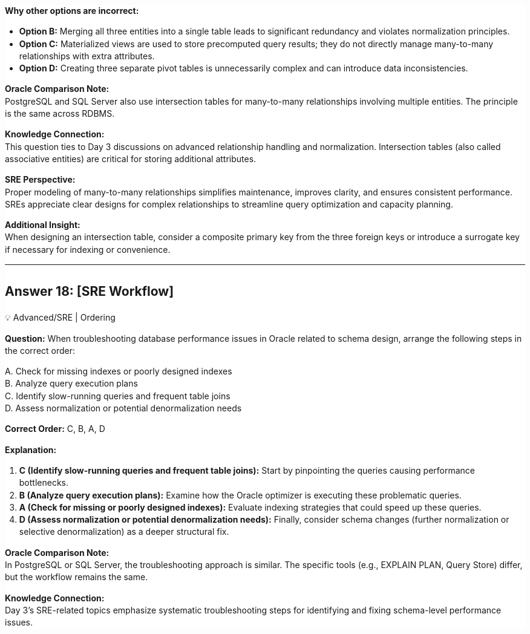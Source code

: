 **Why other options are incorrect:**
- **Option B:** Merging all three entities into a single table leads to significant redundancy and violates normalization principles.  
- **Option C:** Materialized views are used to store precomputed query results; they do not directly manage many-to-many relationships with extra attributes.  
- **Option D:** Creating three separate pivot tables is unnecessarily complex and can introduce data inconsistencies.

**Oracle Comparison Note:**  
PostgreSQL and SQL Server also use intersection tables for many-to-many relationships involving multiple entities. The principle is the same across RDBMS.

**Knowledge Connection:**  
This question ties to Day 3 discussions on advanced relationship handling and normalization. Intersection tables (also called associative entities) are critical for storing additional attributes.

**SRE Perspective:**  
Proper modeling of many-to-many relationships simplifies maintenance, improves clarity, and ensures consistent performance. SREs appreciate clear designs for complex relationships to streamline query optimization and capacity planning.

**Additional Insight:**  
When designing an intersection table, consider a composite primary key from the three foreign keys or introduce a surrogate key if necessary for indexing or convenience.

---

## Answer 18: [SRE Workflow]
💡 Advanced/SRE | Ordering

**Question:** When troubleshooting database performance issues in Oracle related to schema design, arrange the following steps in the correct order:

A. Check for missing indexes or poorly designed indexes  
B. Analyze query execution plans  
C. Identify slow-running queries and frequent table joins  
D. Assess normalization or potential denormalization needs  

**Correct Order:** C, B, A, D

**Explanation:**  
1. **C (Identify slow-running queries and frequent table joins):** Start by pinpointing the queries causing performance bottlenecks.  
2. **B (Analyze query execution plans):** Examine how the Oracle optimizer is executing these problematic queries.  
3. **A (Check for missing or poorly designed indexes):** Evaluate indexing strategies that could speed up these queries.  
4. **D (Assess normalization or potential denormalization needs):** Finally, consider schema changes (further normalization or selective denormalization) as a deeper structural fix.

**Oracle Comparison Note:**  
In PostgreSQL or SQL Server, the troubleshooting approach is similar. The specific tools (e.g., EXPLAIN PLAN, Query Store) differ, but the workflow remains the same.

**Knowledge Connection:**  
Day 3’s SRE-related topics emphasize systematic troubleshooting steps for identifying and fixing schema-level performance issues.

